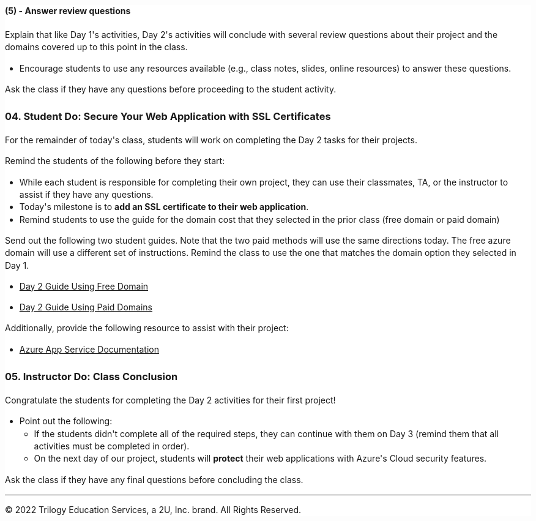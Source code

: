 
####  (5) - Answer review questions

Explain that like Day 1's activities, Day 2's activities will conclude with several review questions about their project and the domains covered up to this point in the class.

- Encourage students to use any resources available (e.g., class notes, slides, online resources) to answer these questions.

Ask the class if they have any questions before proceeding to the student activity.

### 04. Student Do: Secure Your Web Application with SSL Certificates

For the remainder of today's class, students will work on completing the Day 2 tasks for their projects.

Remind the students of the following before they start:
  - While each student is responsible for completing their own project, they can use their classmates, TA, or the instructor to assist if they have any questions.
  - Today's milestone is to **add an SSL certificate to their web application**.
  - Remind students to use the guide for the domain cost that they selected in the prior class (free domain or paid domain)

Send out the following two student guides. Note that the two paid methods will use the same directions today. The free azure domain will use a different set of instructions. Remind the class to use the one that matches the domain option they selected in Day 1.

- [Day 2 Guide Using Free Domain ](https://docs.google.com/document/d/1dt5_1zmOJ8tfvq9-v7BeNz9Pr3qQKckdq9A5L5YdWxc/edit) 

- [Day 2 Guide Using Paid Domains](https://docs.google.com/document/d/1Hi7oIU5LfI4YIjRYPukgcGfvrCJSZIVTk8qkw1-lVT4/edit)

Additionally, provide the following resource to assist with their project:

- [Azure App Service Documentation](https://docs.microsoft.com/en-us/azure/app-service/)


### 05. Instructor Do: Class Conclusion

Congratulate the students for completing the Day 2 activities for their first project!

- Point out the following:
  - If the students didn't complete all of the required steps, they can continue with them on Day 3 (remind them that all activities must be completed in order).
  - On the next day of our project, students will **protect** their web applications with Azure's Cloud security features.

Ask the class if they have any final questions before concluding the class.


---

© 2022 Trilogy Education Services, a 2U, Inc. brand. All Rights Reserved.  
